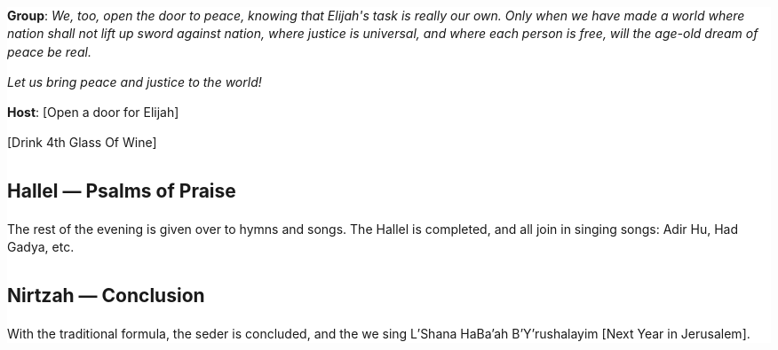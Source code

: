 **Group**: *We, too, open the door to peace, knowing that Elijah's task is really our own. Only when we have made a world where nation shall not lift up sword against nation, where justice is universal, and where each person is free, will the age-old dream of peace be real.*

*Let us bring peace and justice to the world!*

**Host**: [Open a door for Elijah]

[Drink 4th Glass Of Wine]

## Hallel — Psalms of Praise
The rest of the evening is given over to hymns and songs. The Hallel is completed, and all join in singing songs: Adir Hu, Had Gadya, etc.

## Nirtzah — Conclusion 
With the traditional formula, the seder is concluded, and the we sing L’Shana HaBa’ah B’Y’rushalayim [Next Year in Jerusalem].
